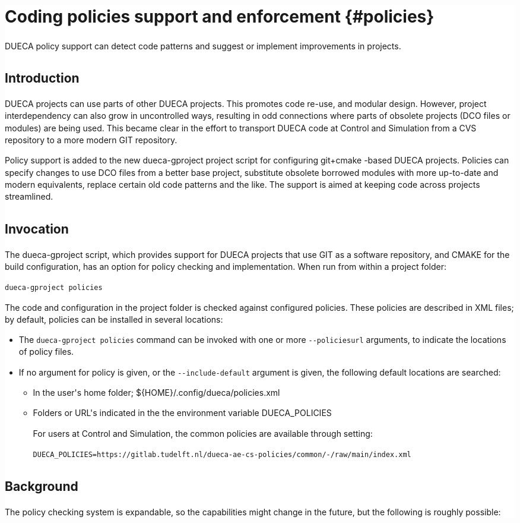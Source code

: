 # Coding policies support and enforcement {#policies}

DUECA policy support can detect code patterns and suggest or implement
improvements in projects.

## Introduction

DUECA projects can use parts of other DUECA projects. This promotes
code re-use, and modular design. However, project interdependency can
also grow in uncontrolled ways, resulting in odd connections where
parts of obsolete projects (DCO files or modules) are being used. This
became clear in the effort to transport DUECA code at Control and
Simulation from a CVS repository to a more modern GIT repository.

Policy support is added to the new dueca-gproject project script for
configuring git+cmake -based DUECA projects. Policies can specify
changes to use DCO files from a better base project, substitute
obsolete borrowed modules with more up-to-date and modern equivalents,
replace certain old code patterns and the like. The support is aimed
at keeping code across projects streamlined.

## Invocation

The dueca-gproject script, which provides support for DUECA projects
that use GIT as a software repository, and CMAKE for the build
configuration, has an option for policy checking and
implementation. When run from within a project folder:

    dueca-gproject policies

The code and configuration in the project folder is checked against
configured policies. These policies are described in XML files; by
default, policies can be installed in several locations:

- The `dueca-gproject policies` command can be invoked with one or
  more `--policiesurl` arguments, to indicate the locations of policy
  files.

- If no argument for policy is given, or the `--include-default`
  argument is given, the following default locations are searched:

  * In the user's home folder; ${HOME}/.config/dueca/policies.xml
  * Folders or URL's indicated in the the environment variable DUECA_POLICIES

    For users at Control and Simulation, the common policies are available
    through setting:

        DUECA_POLICIES=https://gitlab.tudelft.nl/dueca-ae-cs-policies/common/-/raw/main/index.xml


## Background

The policy checking system is expandable, so the capabilities might
change in the future, but the following is roughly possible:
